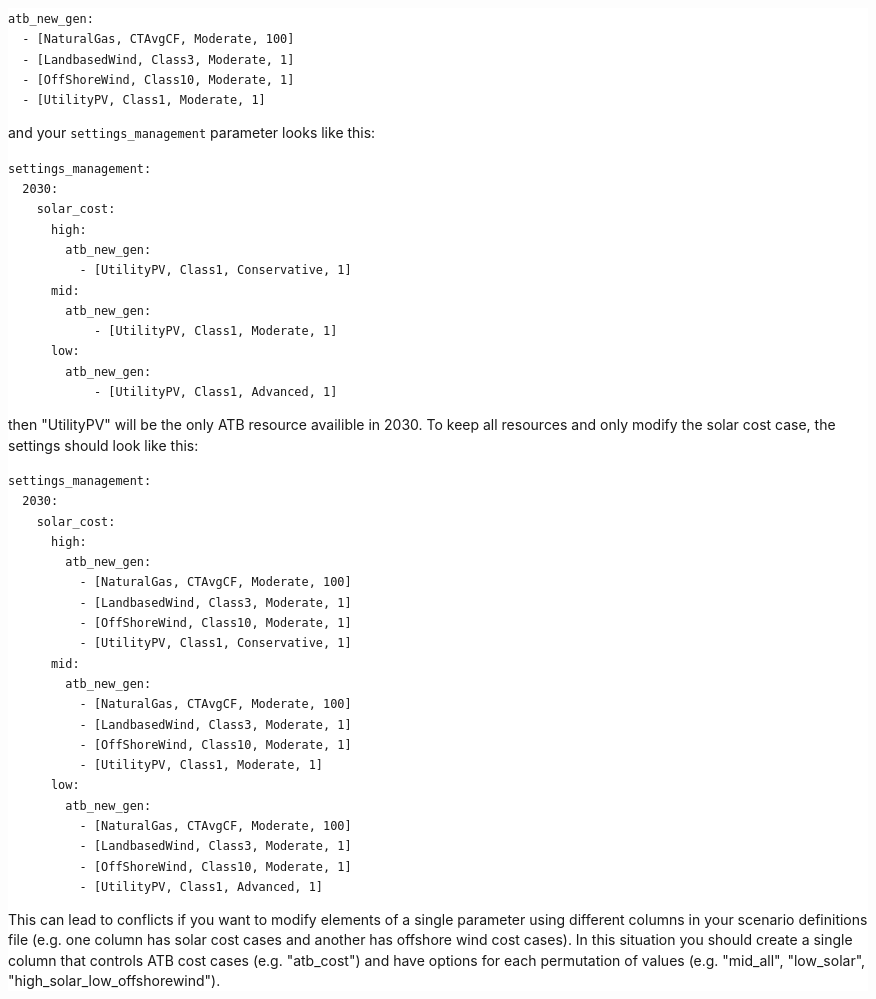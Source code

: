 ```
atb_new_gen:
  - [NaturalGas, CTAvgCF, Moderate, 100]
  - [LandbasedWind, Class3, Moderate, 1]
  - [OffShoreWind, Class10, Moderate, 1]
  - [UtilityPV, Class1, Moderate, 1]
```

and your `settings_management` parameter looks like this:

```
settings_management:
  2030:
    solar_cost:
      high:
        atb_new_gen:
          - [UtilityPV, Class1, Conservative, 1]
      mid:
        atb_new_gen:
            - [UtilityPV, Class1, Moderate, 1]
      low:
        atb_new_gen:
            - [UtilityPV, Class1, Advanced, 1]
```

then "UtilityPV" will be the only ATB resource availible in 2030. To keep all resources and only modify the solar cost case, the settings should look like this:

```
settings_management:
  2030:
    solar_cost:
      high:
        atb_new_gen:
          - [NaturalGas, CTAvgCF, Moderate, 100]
          - [LandbasedWind, Class3, Moderate, 1]
          - [OffShoreWind, Class10, Moderate, 1]
          - [UtilityPV, Class1, Conservative, 1]
      mid:
        atb_new_gen:
          - [NaturalGas, CTAvgCF, Moderate, 100]
          - [LandbasedWind, Class3, Moderate, 1]
          - [OffShoreWind, Class10, Moderate, 1]
          - [UtilityPV, Class1, Moderate, 1]
      low:
        atb_new_gen:
          - [NaturalGas, CTAvgCF, Moderate, 100]
          - [LandbasedWind, Class3, Moderate, 1]
          - [OffShoreWind, Class10, Moderate, 1]
          - [UtilityPV, Class1, Advanced, 1]
```

This can lead to conflicts if you want to modify elements of a single parameter using different columns in your scenario definitions file (e.g. one column has solar cost cases and another has offshore wind cost cases). In this situation you should create a single column that controls ATB cost cases (e.g. "atb_cost") and have options for each permutation of values (e.g. "mid_all", "low_solar", "high_solar_low_offshorewind").
